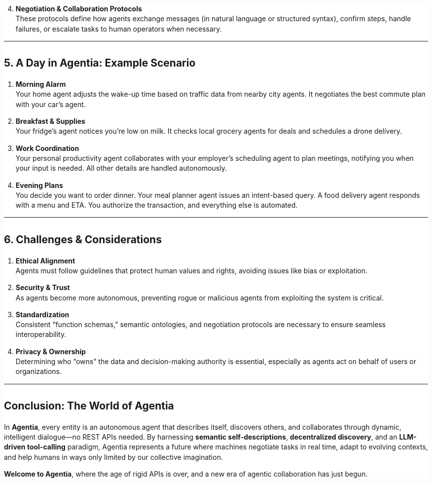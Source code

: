 4. **Negotiation & Collaboration Protocols**  
   These protocols define how agents exchange messages (in natural language or structured syntax), confirm steps, handle failures, or escalate tasks to human operators when necessary.

---

## **5. A Day in Agentia: Example Scenario**

1. **Morning Alarm**  
   Your home agent adjusts the wake-up time based on traffic data from nearby city agents. It negotiates the best commute plan with your car’s agent.

2. **Breakfast & Supplies**  
   Your fridge’s agent notices you’re low on milk. It checks local grocery agents for deals and schedules a drone delivery.

3. **Work Coordination**  
   Your personal productivity agent collaborates with your employer’s scheduling agent to plan meetings, notifying you when your input is needed. All other details are handled autonomously.

4. **Evening Plans**  
   You decide you want to order dinner. Your meal planner agent issues an intent-based query. A food delivery agent responds with a menu and ETA. You authorize the transaction, and everything else is automated.

---

## **6. Challenges & Considerations**

1. **Ethical Alignment**  
   Agents must follow guidelines that protect human values and rights, avoiding issues like bias or exploitation.

2. **Security & Trust**  
   As agents become more autonomous, preventing rogue or malicious agents from exploiting the system is critical.

3. **Standardization**  
   Consistent “function schemas,” semantic ontologies, and negotiation protocols are necessary to ensure seamless interoperability.

4. **Privacy & Ownership**  
   Determining who “owns” the data and decision-making authority is essential, especially as agents act on behalf of users or organizations.

---

## **Conclusion: The World of Agentia**

In **Agentia**, every entity is an autonomous agent that describes itself, discovers others, and collaborates through dynamic, intelligent dialogue—no REST APIs needed. By harnessing **semantic self-descriptions**, **decentralized discovery**, and an **LLM-driven tool-calling** paradigm, Agentia represents a future where machines negotiate tasks in real time, adapt to evolving contexts, and help humans in ways only limited by our collective imagination.

**Welcome to Agentia**, where the age of rigid APIs is over, and a new era of agentic collaboration has just begun.


